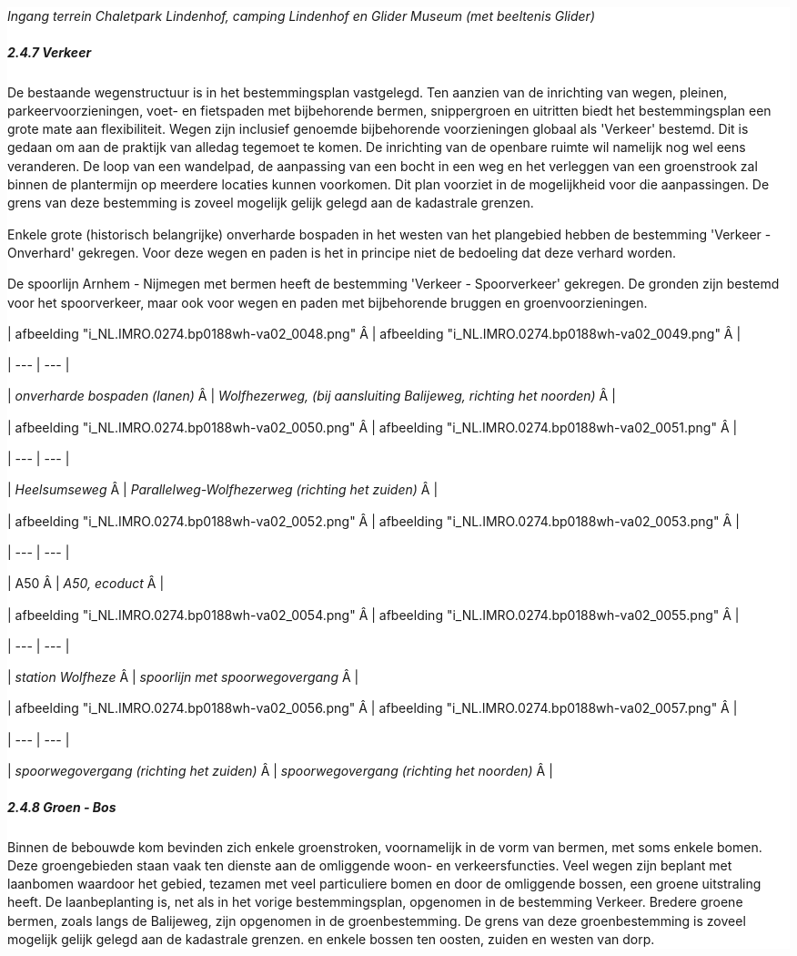 *Ingang terrein Chaletpark Lindenhof, camping Lindenhof en Glider Museum (met beeltenis Glider)*

##### 2\.4\.7 Verkeer

De bestaande wegenstructuur is in het bestemmingsplan vastgelegd. Ten aanzien van de inrichting van wegen, pleinen, parkeervoorzieningen, voet\- en fietspaden met bijbehorende bermen, snippergroen en uitritten biedt het bestemmingsplan een grote mate aan flexibiliteit. Wegen zijn inclusief genoemde bijbehorende voorzieningen globaal als 'Verkeer' bestemd. Dit is gedaan om aan de praktijk van alledag tegemoet te komen. De inrichting van de openbare ruimte wil namelijk nog wel eens veranderen. De loop van een wandelpad, de aanpassing van een bocht in een weg en het verleggen van een groenstrook zal binnen de plantermijn op meerdere locaties kunnen voorkomen. Dit plan voorziet in de mogelijkheid voor die aanpassingen. De grens van deze bestemming is zoveel mogelijk gelijk gelegd aan de kadastrale grenzen.

Enkele grote (historisch belangrijke) onverharde bospaden in het westen van het plangebied hebben de bestemming 'Verkeer \- Onverhard' gekregen. Voor deze wegen en paden is het in principe niet de bedoeling dat deze verhard worden.

De spoorlijn Arnhem \- Nijmegen met bermen heeft de bestemming 'Verkeer \- Spoorverkeer' gekregen. De gronden zijn bestemd voor het spoorverkeer, maar ook voor wegen en paden met bijbehorende bruggen en groenvoorzieningen.

| afbeelding "i_NL.IMRO.0274.bp0188wh-va02_0048.png"      Â | afbeelding "i_NL.IMRO.0274.bp0188wh-va02_0049.png"      Â |

| --- | --- |

| *onverharde bospaden (lanen)*   Â | *Wolfhezerweg, (bij aansluiting Balijeweg, richting het noorden)*   Â |

| afbeelding "i_NL.IMRO.0274.bp0188wh-va02_0050.png"      Â | afbeelding "i_NL.IMRO.0274.bp0188wh-va02_0051.png"      Â |

| --- | --- |

| *Heelsumseweg*   Â | *Parallelweg\-Wolfhezerweg (richting het zuiden)*   Â |

| afbeelding "i_NL.IMRO.0274.bp0188wh-va02_0052.png"      Â | afbeelding "i_NL.IMRO.0274.bp0188wh-va02_0053.png"      Â |

| --- | --- |

| A50   Â | *A50, ecoduct*   Â |

| afbeelding "i_NL.IMRO.0274.bp0188wh-va02_0054.png"      Â | afbeelding "i_NL.IMRO.0274.bp0188wh-va02_0055.png"      Â |

| --- | --- |

| *station Wolfheze*   Â | *spoorlijn met spoorwegovergang*   Â |

| afbeelding "i_NL.IMRO.0274.bp0188wh-va02_0056.png"      Â | afbeelding "i_NL.IMRO.0274.bp0188wh-va02_0057.png"      Â |

| --- | --- |

| *spoorwegovergang (richting het zuiden)*   Â | *spoorwegovergang (richting het noorden)*   Â |

##### 2\.4\.8 Groen \- Bos

Binnen de bebouwde kom bevinden zich enkele groenstroken, voornamelijk in de vorm van bermen, met soms enkele bomen. Deze groengebieden staan vaak ten dienste aan de omliggende woon\- en verkeersfuncties. Veel wegen zijn beplant met laanbomen waardoor het gebied, tezamen met veel particuliere bomen en door de omliggende bossen, een groene uitstraling heeft. De laanbeplanting is, net als in het vorige bestemmingsplan, opgenomen in de bestemming Verkeer. Bredere groene bermen, zoals langs de Balijeweg, zijn opgenomen in de groenbestemming. De grens van deze groenbestemming is zoveel mogelijk gelijk gelegd aan de kadastrale grenzen. en enkele bossen ten oosten, zuiden en westen van dorp.
